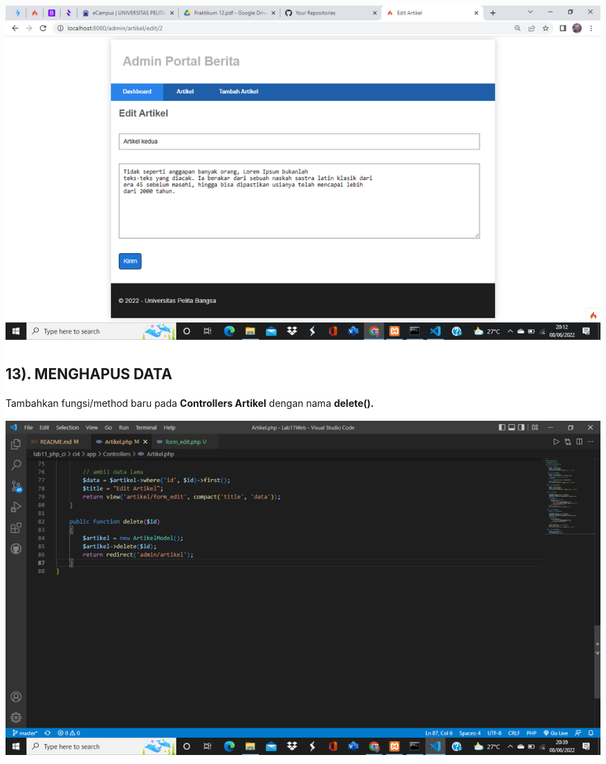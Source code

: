 ![edit-artikel2](img/edit-artikel2.png)

## 13). MENGHAPUS DATA
Tambahkan fungsi/method baru pada **Controllers Artikel** dengan nama **delete().**

![function-delete()](img/function-delete.png)
